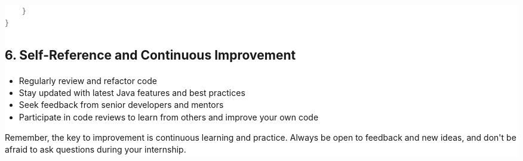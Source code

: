 ```java
    }
}
```

## 6. Self-Reference and Continuous Improvement

- Regularly review and refactor code
- Stay updated with latest Java features and best practices
- Seek feedback from senior developers and mentors
- Participate in code reviews to learn from others and improve your own code

Remember, the key to improvement is continuous learning and practice. Always be open to feedback and new ideas, and don't be afraid to ask questions during your internship.

